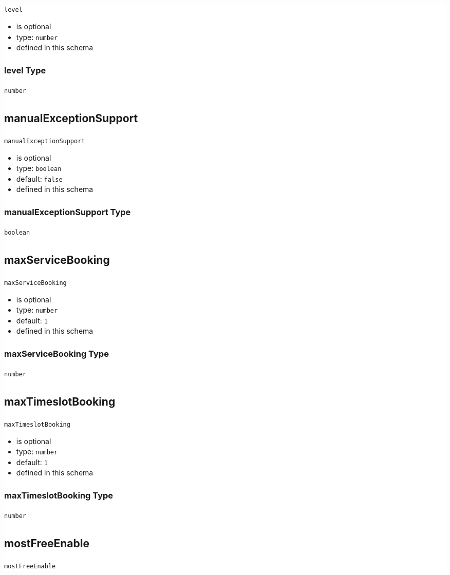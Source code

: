 `level`

- is optional
- type: `number`
- defined in this schema

### level Type

`number`

## manualExceptionSupport

`manualExceptionSupport`

- is optional
- type: `boolean`
- default: `false`
- defined in this schema

### manualExceptionSupport Type

`boolean`

## maxServiceBooking

`maxServiceBooking`

- is optional
- type: `number`
- default: `1`
- defined in this schema

### maxServiceBooking Type

`number`

## maxTimeslotBooking

`maxTimeslotBooking`

- is optional
- type: `number`
- default: `1`
- defined in this schema

### maxTimeslotBooking Type

`number`

## mostFreeEnable

`mostFreeEnable`
